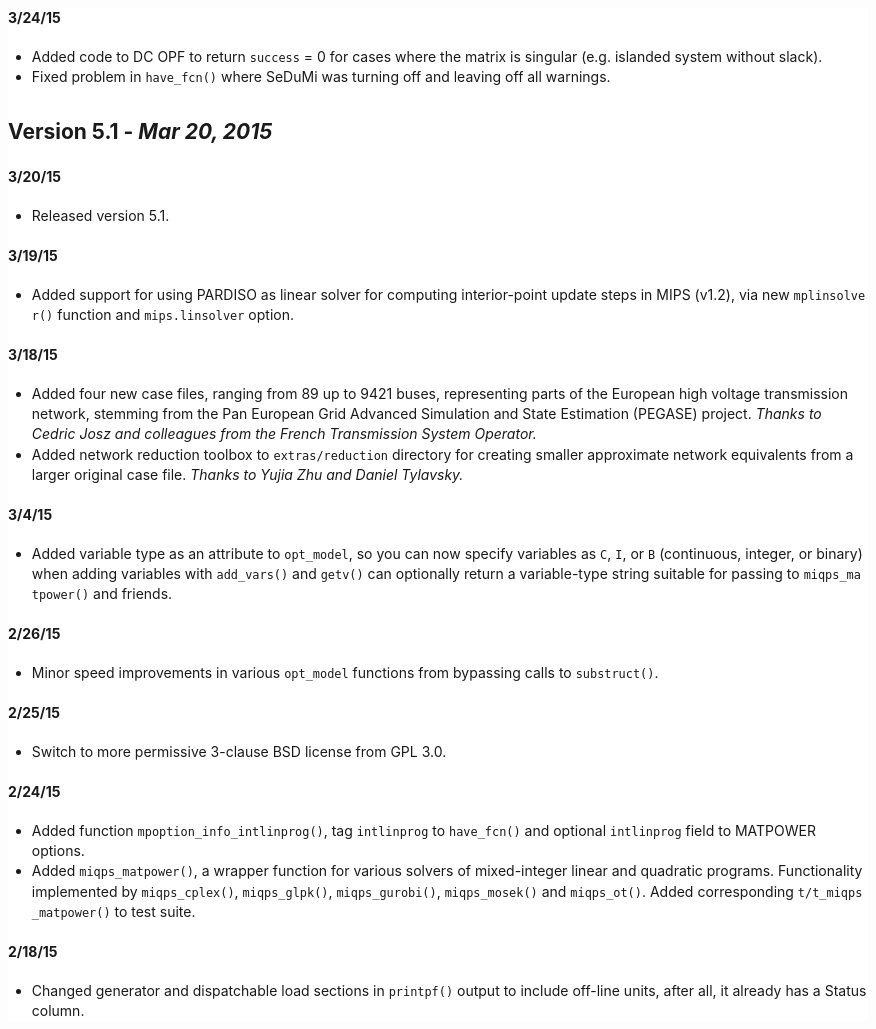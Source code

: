 #### 3/24/15
  - Added code to DC OPF to return `success` = 0 for cases where the
    matrix is singular (e.g. islanded system without slack).
  - Fixed problem in `have_fcn()` where SeDuMi was turning off and
    leaving off all warnings.


Version 5.1 - *Mar 20, 2015*
----------------------------

#### 3/20/15
  - Released version 5.1.

#### 3/19/15
  - Added support for using PARDISO as linear solver for computing
    interior-point update steps in MIPS (v1.2), via new `mplinsolver()`
    function and `mips.linsolver` option.

#### 3/18/15
  - Added four new case files, ranging from 89 up to 9421 buses,
    representing parts of the European high voltage transmission
    network, stemming from the Pan European Grid Advanced Simulation
    and State Estimation (PEGASE) project. *Thanks to Cedric Josz and
    colleagues from the French Transmission System Operator.*
  - Added network reduction toolbox to `extras/reduction` directory
    for creating smaller approximate network equivalents from a larger
    original case file. *Thanks to Yujia Zhu and Daniel Tylavsky.*

#### 3/4/15
  - Added variable type as an attribute to `opt_model`, so you can
    now specify variables as `C`, `I`, or `B` (continuous, integer,
    or binary) when adding variables with `add_vars()` and `getv()` can
    optionally return a variable-type string suitable for passing
    to `miqps_matpower()` and friends.

#### 2/26/15
  - Minor speed improvements in various `opt_model` functions from
    bypassing calls to `substruct()`.

#### 2/25/15
  - Switch to more permissive 3-clause BSD license from GPL 3.0.

#### 2/24/15
  - Added function `mpoption_info_intlinprog()`, tag `intlinprog` to
    `have_fcn()` and optional `intlinprog` field to MATPOWER options.
  - Added `miqps_matpower()`, a wrapper function for various solvers
    of mixed-integer linear and quadratic programs. Functionality
    implemented by `miqps_cplex()`, `miqps_glpk()`, `miqps_gurobi()`,
    `miqps_mosek()` and `miqps_ot()`. Added corresponding
    `t/t_miqps_matpower()` to test suite.

#### 2/18/15
  - Changed generator and dispatchable load sections in `printpf()`
    output to include off-line units, after all, it already has a
    Status column.
